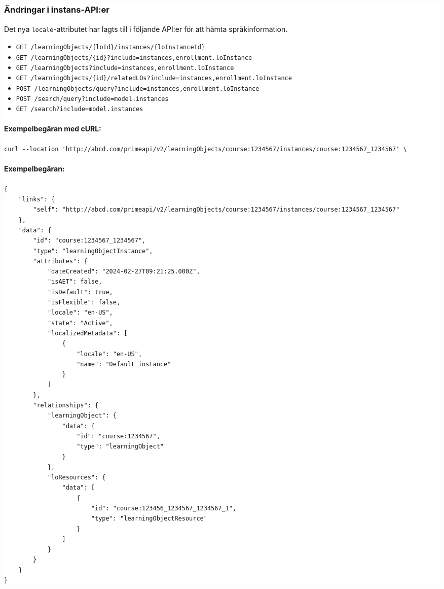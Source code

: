 ```
```

### Ändringar i instans-API:er

Det nya `locale`-attributet har lagts till i följande API:er för att hämta språkinformation.

* `GET /learningObjects/{loId}/instances/{loInstanceId}`
* `GET /learningObjects/{id}?include=instances,enrollment.loInstance`
* `GET /learningObjects?include=instances,enrollment.loInstance`
* `GET /learningObjects/{id}/relatedLOs?include=instances,enrollment.loInstance`
* `POST /learningObjects/query?include=instances,enrollment.loInstance`
* `POST /search/query?include=model.instances`
* `GET /search?include=model.instances`

#### Exempelbegäran med cURL:

```
curl --location 'http://abcd.com/primeapi/v2/learningObjects/course:1234567/instances/course:1234567_1234567' \
```

#### Exempelbegäran:

```
{
    "links": {
        "self": "http://abcd.com/primeapi/v2/learningObjects/course:1234567/instances/course:1234567_1234567"
    },
    "data": {
        "id": "course:1234567_1234567",
        "type": "learningObjectInstance",
        "attributes": {
            "dateCreated": "2024-02-27T09:21:25.000Z",
            "isAET": false,
            "isDefault": true,
            "isFlexible": false,
            "locale": "en-US",
            "state": "Active",
            "localizedMetadata": [
                {
                    "locale": "en-US",
                    "name": "Default instance"
                }
            ]
        },
        "relationships": {
            "learningObject": {
                "data": {
                    "id": "course:1234567",
                    "type": "learningObject"
                }
            },
            "loResources": {
                "data": [
                    {
                        "id": "course:123456_1234567_1234567_1",
                        "type": "learningObjectResource"
                    }
                ]
            }
        }
    }
}
```
